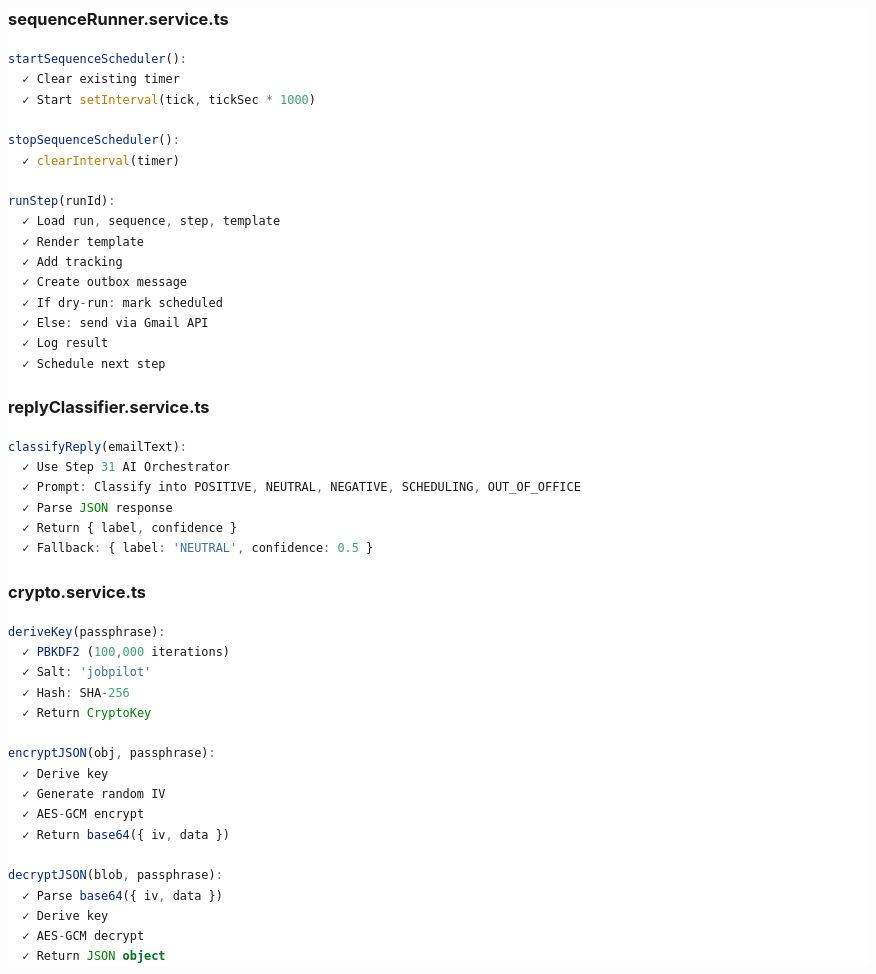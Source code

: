 ### sequenceRunner.service.ts

```typescript
startSequenceScheduler():
  ✓ Clear existing timer
  ✓ Start setInterval(tick, tickSec * 1000)

stopSequenceScheduler():
  ✓ clearInterval(timer)

runStep(runId):
  ✓ Load run, sequence, step, template
  ✓ Render template
  ✓ Add tracking
  ✓ Create outbox message
  ✓ If dry-run: mark scheduled
  ✓ Else: send via Gmail API
  ✓ Log result
  ✓ Schedule next step
```

### replyClassifier.service.ts

```typescript
classifyReply(emailText):
  ✓ Use Step 31 AI Orchestrator
  ✓ Prompt: Classify into POSITIVE, NEUTRAL, NEGATIVE, SCHEDULING, OUT_OF_OFFICE
  ✓ Parse JSON response
  ✓ Return { label, confidence }
  ✓ Fallback: { label: 'NEUTRAL', confidence: 0.5 }
```

### crypto.service.ts

```typescript
deriveKey(passphrase):
  ✓ PBKDF2 (100,000 iterations)
  ✓ Salt: 'jobpilot'
  ✓ Hash: SHA-256
  ✓ Return CryptoKey

encryptJSON(obj, passphrase):
  ✓ Derive key
  ✓ Generate random IV
  ✓ AES-GCM encrypt
  ✓ Return base64({ iv, data })

decryptJSON(blob, passphrase):
  ✓ Parse base64({ iv, data })
  ✓ Derive key
  ✓ AES-GCM decrypt
  ✓ Return JSON object
```
